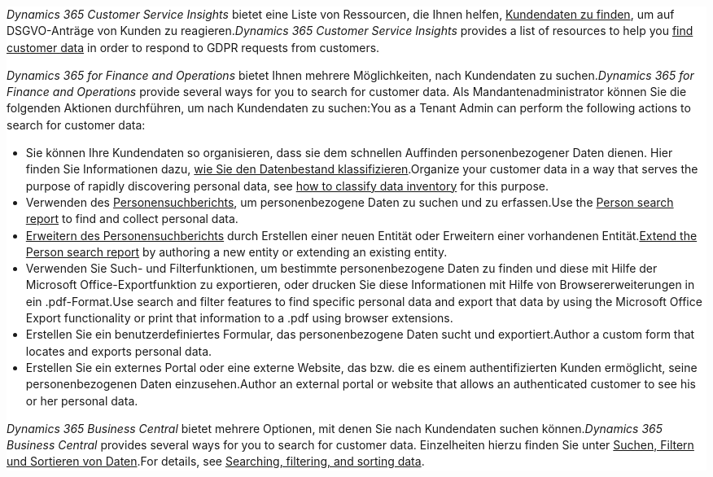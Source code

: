 <span data-ttu-id="ba0c2-180">_*_Dynamics 365 Customer Service Insights_*_ bietet eine Liste von Ressourcen, die Ihnen helfen, [Kundendaten zu finden](https://docs.microsoft.com/dynamics365/ai/customer-service-insights/gdpr-discovery), um auf DSGVO-Anträge von Kunden zu reagieren.</span><span class="sxs-lookup"><span data-stu-id="ba0c2-180">_*_Dynamics 365 Customer Service Insights_*_ provides a list of resources to help you [find customer data](https://docs.microsoft.com/dynamics365/ai/customer-service-insights/gdpr-discovery) in order to respond to GDPR requests from customers.</span></span>

<span data-ttu-id="ba0c2-181">_*_Dynamics 365 for Finance and Operations_*_ bietet Ihnen mehrere Möglichkeiten, nach Kundendaten zu suchen.</span><span class="sxs-lookup"><span data-stu-id="ba0c2-181">_*_Dynamics 365 for Finance and Operations_*_ provide several ways for you to search for customer data.</span></span> <span data-ttu-id="ba0c2-182">Als Mandantenadministrator können Sie die folgenden Aktionen durchführen, um nach Kundendaten zu suchen:</span><span class="sxs-lookup"><span data-stu-id="ba0c2-182">You as a Tenant Admin can perform the following actions to search for customer data:</span></span>

- <span data-ttu-id="ba0c2-183">Sie können Ihre Kundendaten so organisieren, dass sie dem schnellen Auffinden personenbezogener Daten dienen. Hier finden Sie Informationen dazu, [wie Sie den Datenbestand klassifizieren](https://docs.microsoft.com/dynamics365/unified-operations/dev-itpro/gdpr/gdpr-guide#detailed-inventory).</span><span class="sxs-lookup"><span data-stu-id="ba0c2-183">Organize your customer data in a way that serves the purpose of rapidly discovering personal data, see [how to classify data inventory](https://docs.microsoft.com/dynamics365/unified-operations/dev-itpro/gdpr/gdpr-guide#detailed-inventory) for this purpose.</span></span>
- <span data-ttu-id="ba0c2-184">Verwenden des [Personensuchberichts](https://docs.microsoft.com/dynamics365/unified-operations/dev-itpro/gdpr/gdpr-guide#the-person-search-report), um personenbezogene Daten zu suchen und zu erfassen.</span><span class="sxs-lookup"><span data-stu-id="ba0c2-184">Use the [Person search report](https://docs.microsoft.com/dynamics365/unified-operations/dev-itpro/gdpr/gdpr-guide#the-person-search-report) to find and collect personal data.</span></span>
- <span data-ttu-id="ba0c2-185">[Erweitern des Personensuchberichts](https://docs.microsoft.com/dynamics365/unified-operations/dev-itpro/gdpr/gdpr-extend-person-search-report) durch Erstellen einer neuen Entität oder Erweitern einer vorhandenen Entität.</span><span class="sxs-lookup"><span data-stu-id="ba0c2-185">[Extend the Person search report](https://docs.microsoft.com/dynamics365/unified-operations/dev-itpro/gdpr/gdpr-extend-person-search-report) by authoring a new entity or extending an existing entity.</span></span>
- <span data-ttu-id="ba0c2-186">Verwenden Sie Such- und Filterfunktionen, um bestimmte personenbezogene Daten zu finden und diese mit Hilfe der Microsoft Office-Exportfunktion zu exportieren, oder drucken Sie diese Informationen mit Hilfe von Browsererweiterungen in ein .pdf-Format.</span><span class="sxs-lookup"><span data-stu-id="ba0c2-186">Use search and filter features to find specific personal data and export that data by using the Microsoft Office Export functionality or print that information to a .pdf using browser extensions.</span></span>
- <span data-ttu-id="ba0c2-187">Erstellen Sie ein benutzerdefiniertes Formular, das personenbezogene Daten sucht und exportiert.</span><span class="sxs-lookup"><span data-stu-id="ba0c2-187">Author a custom form that locates and exports personal data.</span></span>
- <span data-ttu-id="ba0c2-188">Erstellen Sie ein externes Portal oder eine externe Website, das bzw. die es einem authentifizierten Kunden ermöglicht, seine personenbezogenen Daten einzusehen.</span><span class="sxs-lookup"><span data-stu-id="ba0c2-188">Author an external portal or website that allows an authenticated customer to see his or her personal data.</span></span>

<span data-ttu-id="ba0c2-189">_*_Dynamics 365 Business Central_*_ bietet mehrere Optionen, mit denen Sie nach Kundendaten suchen können.</span><span class="sxs-lookup"><span data-stu-id="ba0c2-189">_*_Dynamics 365 Business Central_*_ provides several ways for you to search for customer data.</span></span> <span data-ttu-id="ba0c2-190">Einzelheiten hierzu finden Sie unter [Suchen, Filtern und Sortieren von Daten](https://docs.microsoft.com/dynamics365/business-central/ui-enter-criteria-filters).</span><span class="sxs-lookup"><span data-stu-id="ba0c2-190">For details, see [Searching, filtering, and sorting data](https://docs.microsoft.com/dynamics365/business-central/ui-enter-criteria-filters).</span></span>
